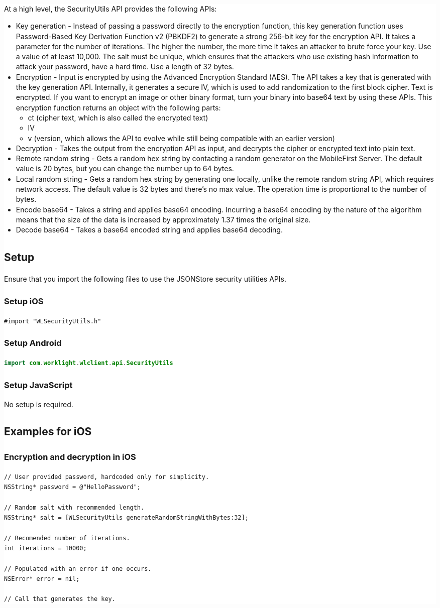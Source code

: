 At a high level, the SecurityUtils API provides the following APIs:

* Key generation - Instead of passing a password directly to the encryption function, this key generation function uses Password-Based Key Derivation Function v2 (PBKDF2) to generate a strong 256-bit key for the encryption API. It takes a parameter for the number of iterations. The higher the number, the more time it takes an attacker to brute force your key. Use a value of at least 10,000. The salt must be unique, which ensures that the attackers who use existing hash information to attack your password, have a hard time. Use a length of 32 bytes.
* Encryption - Input is encrypted by using the Advanced Encryption Standard (AES). The API takes a key that is generated with the key generation API. Internally, it generates a secure IV, which is used to add randomization to the first block cipher. Text is encrypted. If you want to encrypt an image or other binary format, turn your binary into base64 text by using these APIs. This encryption function returns an object with the following parts:
   * ct (cipher text, which is also called the encrypted text)
   * IV
   * v (version, which allows the API to evolve while still being compatible with an earlier version)
* Decryption - Takes the output from the encryption API as input, and decrypts the cipher or encrypted text into plain text.
* Remote random string - Gets a random hex string by contacting a random generator on the MobileFirst Server. The default value is 20 bytes, but you can change the number up to 64 bytes.
* Local random string - Gets a random hex string by generating one locally, unlike the remote random string API, which requires network access. The default value is 32 bytes and there’s no max value. The operation time is proportional to the number of bytes.
* Encode base64 - Takes a string and applies base64 encoding. Incurring a base64 encoding by the nature of the algorithm means that the size of the data is increased by approximately 1.37 times the original size.
* Decode base64 - Takes a base64 encoded string and applies base64 decoding.

## Setup
Ensure that you import the following files to use the JSONStore security utilities APIs.

### Setup iOS

```objc
#import "WLSecurityUtils.h"
```

### Setup Android

```java
import com.worklight.wlclient.api.SecurityUtils
```

### Setup JavaScript
No setup is required.

## Examples for iOS

### Encryption and decryption in iOS

```objc
// User provided password, hardcoded only for simplicity.
NSString* password = @"HelloPassword";

// Random salt with recommended length.
NSString* salt = [WLSecurityUtils generateRandomStringWithBytes:32];

// Recomended number of iterations.
int iterations = 10000;

// Populated with an error if one occurs.
NSError* error = nil;

// Call that generates the key.
```